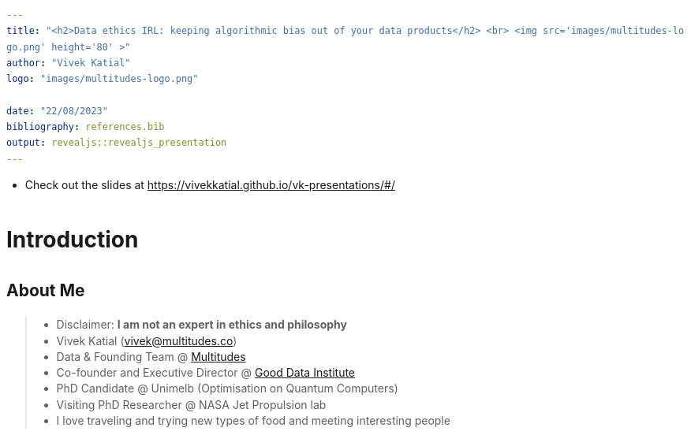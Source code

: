 ```yaml
---
title: "<h2>Data ethics IRL: keeping algorithmic bias out of your data products</h2> <br> <img src='images/multitudes-logo.png' height='80' >"
author: "Vivek Katial"
logo: "images/multitudes-logo.png"

date: "22/08/2023"
bibliography: references.bib
output: revealjs::revealjs_presentation
---
```


<style type="text/css">
  .reveal ul {
    display: block;
  }
  .reveal ol {
    display: block;
  }
  .reveal code {
    font-family: monospace;
    color: #48e255;
  }
  .reveal section p {
    display: inline-block;
    font-size: 0.6em;
    line-height: 1.2em;
    vertical-align: top;
  }
  
  .reveal .citation {
  position: relative;
  bottom: 1em;
  left: 1em;
  font-size: 0.55em;
}
  
</style>

- Check out the slides at https://vivekkatial.github.io/vk-presentations/#/

# Introduction

## About Me

>- Disclaimer: **I am not an expert in ethics and philosophy**
>- Vivek Katial (vivek@multitudes.co)
>  - Data & Founding Team @ [Multitudes](https://www.multitudes.co/)
>  - Co-founder and Executive Director @ [Good Data Institute](https://www.gooddatainstitute.com/)
>  - PhD Candidate @ Unimelb (Optimisation on Quantum Computers)
>  - Visiting PhD Researcher @ NASA Jet Propulsion lab
>- I love traveling and trying new types of food and meeting interesting people
